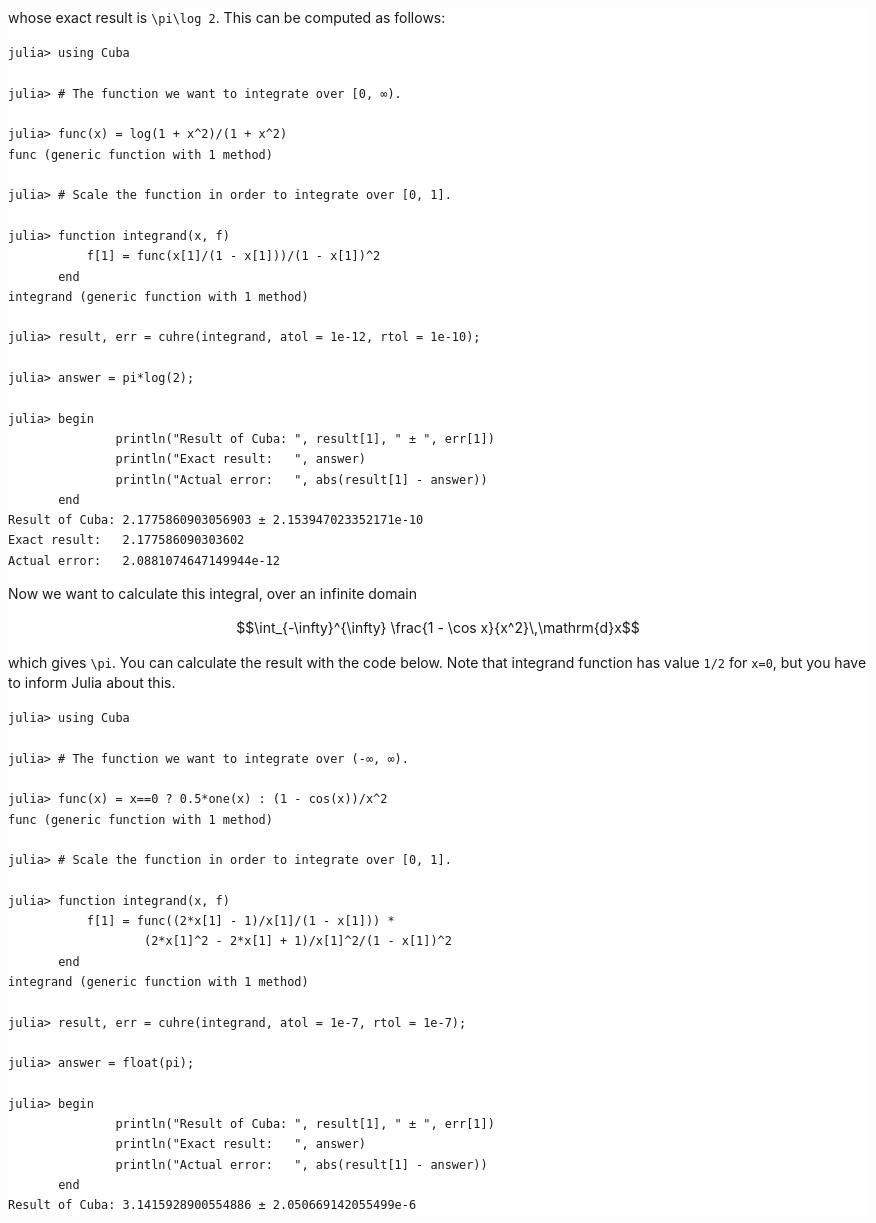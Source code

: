 whose exact result is ``\pi\log 2``. This can be computed as follows:

```jldoctest
julia> using Cuba

julia> # The function we want to integrate over [0, ∞).

julia> func(x) = log(1 + x^2)/(1 + x^2)
func (generic function with 1 method)

julia> # Scale the function in order to integrate over [0, 1].

julia> function integrand(x, f)
           f[1] = func(x[1]/(1 - x[1]))/(1 - x[1])^2
       end
integrand (generic function with 1 method)

julia> result, err = cuhre(integrand, atol = 1e-12, rtol = 1e-10);

julia> answer = pi*log(2);

julia> begin
               println("Result of Cuba: ", result[1], " ± ", err[1])
               println("Exact result:   ", answer)
               println("Actual error:   ", abs(result[1] - answer))
       end
Result of Cuba: 2.1775860903056903 ± 2.153947023352171e-10
Exact result:   2.177586090303602
Actual error:   2.0881074647149944e-12
```

Now we want to calculate this integral, over an infinite domain

```math
\int_{-\infty}^{\infty} \frac{1 - \cos x}{x^2}\,\mathrm{d}x
```

which gives ``\pi``. You can calculate the result with the code below.
Note that integrand function has value ``1/2`` for ``x=0``, but you have to
inform Julia about this.

```jldoctest
julia> using Cuba

julia> # The function we want to integrate over (-∞, ∞).

julia> func(x) = x==0 ? 0.5*one(x) : (1 - cos(x))/x^2
func (generic function with 1 method)

julia> # Scale the function in order to integrate over [0, 1].

julia> function integrand(x, f)
           f[1] = func((2*x[1] - 1)/x[1]/(1 - x[1])) *
                   (2*x[1]^2 - 2*x[1] + 1)/x[1]^2/(1 - x[1])^2
       end
integrand (generic function with 1 method)

julia> result, err = cuhre(integrand, atol = 1e-7, rtol = 1e-7);

julia> answer = float(pi);

julia> begin
               println("Result of Cuba: ", result[1], " ± ", err[1])
               println("Exact result:   ", answer)
               println("Actual error:   ", abs(result[1] - answer))
       end
Result of Cuba: 3.1415928900554886 ± 2.050669142055499e-6
```